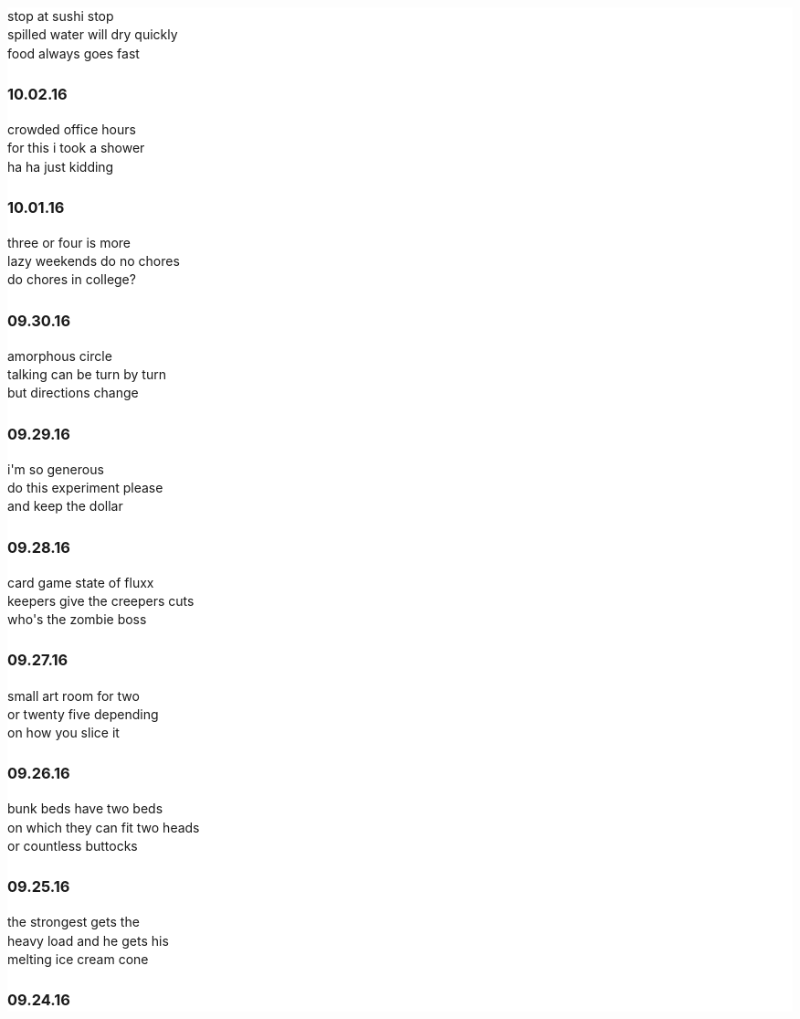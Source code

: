 stop at sushi stop</br>
spilled water will dry quickly</br>
food always goes fast</br>

### 10.02.16

crowded office hours</br>
for this i took a shower</br>
ha ha just kidding</br>

### 10.01.16

three or four is more</br>
lazy weekends do no chores</br>
do chores in college?</br>

### 09.30.16

amorphous circle</br>
talking can be turn by turn</br>
but directions change</br>

### 09.29.16

i'm so generous</br>
do this experiment please</br>
and keep the dollar</br>

### 09.28.16

card game state of fluxx</br>
keepers give the creepers cuts</br>
who's the zombie boss</br>

### 09.27.16

small art room for two</br>
or twenty five depending</br>
on how you slice it</br>

### 09.26.16

bunk beds have two beds</br>
on which they can fit two heads</br>
or countless buttocks</br>

### 09.25.16

the strongest gets the</br>
heavy load and he gets his</br>
melting ice cream cone</br>

### 09.24.16
